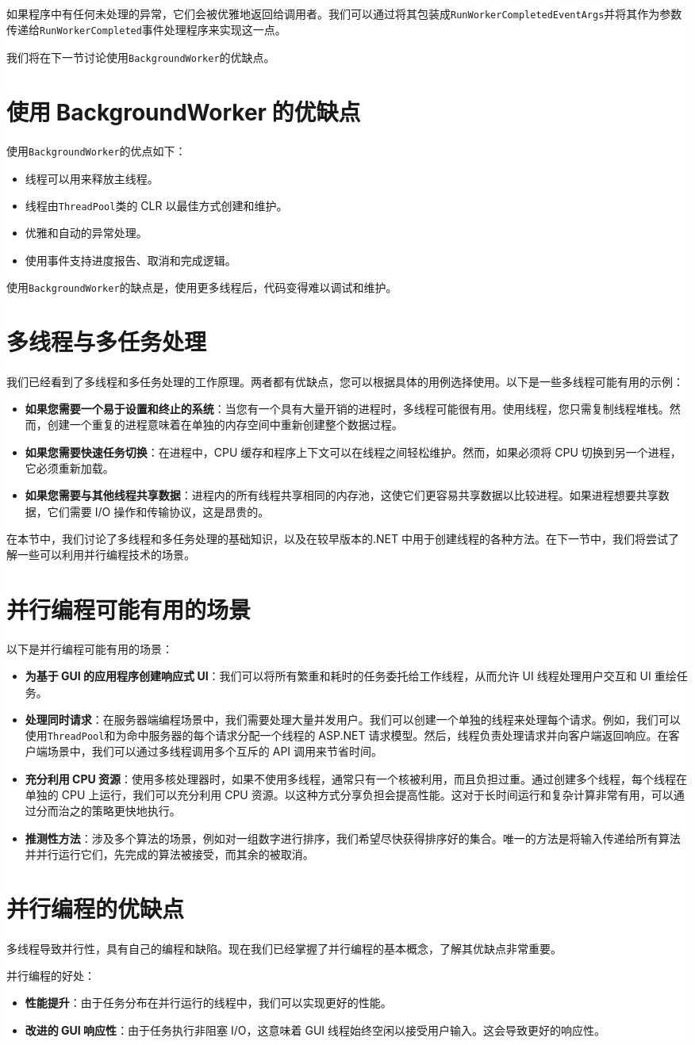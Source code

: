 如果程序中有任何未处理的异常，它们会被优雅地返回给调用者。我们可以通过将其包装成`RunWorkerCompletedEventArgs`并将其作为参数传递给`RunWorkerCompleted`事件处理程序来实现这一点。

我们将在下一节讨论使用`BackgroundWorker`的优缺点。

# 使用 BackgroundWorker 的优缺点

使用`BackgroundWorker`的优点如下：

+   线程可以用来释放主线程。

+   线程由`ThreadPool`类的 CLR 以最佳方式创建和维护。

+   优雅和自动的异常处理。

+   使用事件支持进度报告、取消和完成逻辑。

使用`BackgroundWorker`的缺点是，使用更多线程后，代码变得难以调试和维护。

# 多线程与多任务处理

我们已经看到了多线程和多任务处理的工作原理。两者都有优缺点，您可以根据具体的用例选择使用。以下是一些多线程可能有用的示例：

+   **如果您需要一个易于设置和终止的系统**：当您有一个具有大量开销的进程时，多线程可能很有用。使用线程，您只需复制线程堆栈。然而，创建一个重复的进程意味着在单独的内存空间中重新创建整个数据过程。

+   **如果您需要快速任务切换**：在进程中，CPU 缓存和程序上下文可以在线程之间轻松维护。然而，如果必须将 CPU 切换到另一个进程，它必须重新加载。

+   **如果您需要与其他线程共享数据**：进程内的所有线程共享相同的内存池，这使它们更容易共享数据以比较进程。如果进程想要共享数据，它们需要 I/O 操作和传输协议，这是昂贵的。

在本节中，我们讨论了多线程和多任务处理的基础知识，以及在较早版本的.NET 中用于创建线程的各种方法。在下一节中，我们将尝试了解一些可以利用并行编程技术的场景。

# 并行编程可能有用的场景

以下是并行编程可能有用的场景：

+   **为基于 GUI 的应用程序创建响应式 UI**：我们可以将所有繁重和耗时的任务委托给工作线程，从而允许 UI 线程处理用户交互和 UI 重绘任务。

+   **处理同时请求**：在服务器端编程场景中，我们需要处理大量并发用户。我们可以创建一个单独的线程来处理每个请求。例如，我们可以使用`ThreadPool`和为命中服务器的每个请求分配一个线程的 ASP.NET 请求模型。然后，线程负责处理请求并向客户端返回响应。在客户端场景中，我们可以通过多线程调用多个互斥的 API 调用来节省时间。

+   **充分利用 CPU 资源**：使用多核处理器时，如果不使用多线程，通常只有一个核被利用，而且负担过重。通过创建多个线程，每个线程在单独的 CPU 上运行，我们可以充分利用 CPU 资源。以这种方式分享负担会提高性能。这对于长时间运行和复杂计算非常有用，可以通过分而治之的策略更快地执行。

+   **推测性方法**：涉及多个算法的场景，例如对一组数字进行排序，我们希望尽快获得排序好的集合。唯一的方法是将输入传递给所有算法并并行运行它们，先完成的算法被接受，而其余的被取消。

# 并行编程的优缺点

多线程导致并行性，具有自己的编程和缺陷。现在我们已经掌握了并行编程的基本概念，了解其优缺点非常重要。

并行编程的好处：

+   **性能提升**：由于任务分布在并行运行的线程中，我们可以实现更好的性能。

+   **改进的 GUI 响应性**：由于任务执行非阻塞 I/O，这意味着 GUI 线程始终空闲以接受用户输入。这会导致更好的响应性。
